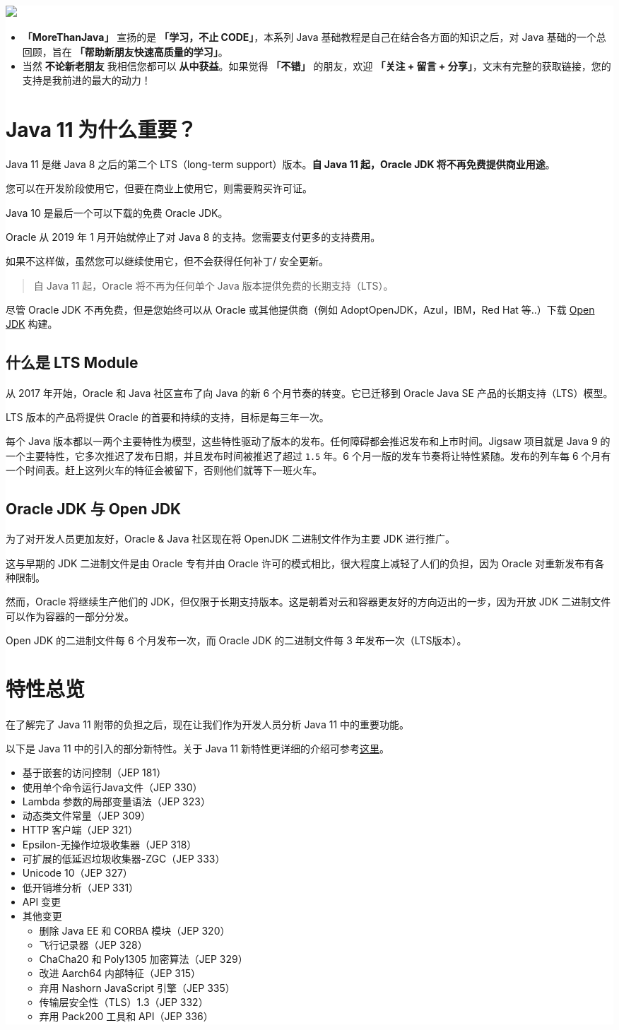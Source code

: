 ![](https://cdn.jsdelivr.net/gh/wmyskxz/BlogImage01/这里有你不得不了解的Java11特性/image-20200822100501200.png)

- **「MoreThanJava」** 宣扬的是 **「学习，不止 CODE」**，本系列 Java 基础教程是自己在结合各方面的知识之后，对 Java 基础的一个总回顾，旨在 **「帮助新朋友快速高质量的学习」**。
- 当然 **不论新老朋友** 我相信您都可以 **从中获益**。如果觉得 **「不错」** 的朋友，欢迎 **「关注 + 留言 + 分享」**，文末有完整的获取链接，您的支持是我前进的最大的动力！

# Java 11 为什么重要？

Java 11 是继 Java 8 之后的第二个 LTS（long-term support）版本。**自 Java 11 起，Oracle JDK 将不再免费提供商业用途**。

您可以在开发阶段使用它，但要在商业上使用它，则需要购买许可证。

Java 10 是最后一个可以下载的免费 Oracle JDK。

Oracle 从 2019 年 1 月开始就停止了对 Java 8 的支持。您需要支付更多的支持费用。

如果不这样做，虽然您可以继续使用它，但不会获得任何补丁/ 安全更新。

> 自 Java 11 起，Oracle 将不再为任何单个 Java 版本提供免费的长期支持（LTS）。

尽管 Oracle JDK 不再免费，但是您始终可以从 Oracle 或其他提供商（例如 AdoptOpenJDK，Azul，IBM，Red Hat 等..）下载 [Open JDK](https://openjdk.java.net/) 构建。

## 什么是 LTS Module

从 2017 年开始，Oracle 和 Java 社区宣布了向 Java 的新 6 个月节奏的转变。它已迁移到 Oracle Java SE 产品的长期支持（LTS）模型。

LTS 版本的产品将提供 Oracle 的首要和持续的支持，目标是每三年一次。

每个 Java 版本都以一两个主要特性为模型，这些特性驱动了版本的发布。任何障碍都会推迟发布和上市时间。Jigsaw 项目就是 Java 9 的一个主要特性，它多次推迟了发布日期，并且发布时间被推迟了超过 `1.5` 年。6 个月一版的发车节奏将让特性紧随。发布的列车每 6 个月有一个时间表。赶上这列火车的特征会被留下，否则他们就等下一班火车。

## Oracle JDK 与 Open JDK

为了对开发人员更加友好，Oracle & Java 社区现在将 OpenJDK 二进制文件作为主要 JDK 进行推广。

这与早期的 JDK 二进制文件是由 Oracle 专有并由 Oracle 许可的模式相比，很大程度上减轻了人们的负担，因为 Oracle 对重新发布有各种限制。

然而，Oracle 将继续生产他们的 JDK，但仅限于长期支持版本。这是朝着对云和容器更友好的方向迈出的一步，因为开放 JDK 二进制文件可以作为容器的一部分分发。

Open JDK 的二进制文件每 6 个月发布一次，而 Oracle JDK 的二进制文件每 3 年发布一次（LTS版本）。

# 特性总览

在了解完了 Java 11 附带的负担之后，现在让我们作为开发人员分析 Java 11 中的重要功能。

以下是 Java 11 中的引入的部分新特性。关于 Java 11 新特性更详细的介绍可参考[这里](http://openjdk.java.net/projects/jdk/11/)。

- 基于嵌套的访问控制（JEP 181）
- 使用单个命令运行Java文件（JEP 330）
- Lambda 参数的局部变量语法（JEP 323）
- 动态类文件常量（JEP 309）
- HTTP 客户端（JEP 321）
- Epsilon-无操作垃圾收集器（JEP 318）
- 可扩展的低延迟垃圾收集器-ZGC（JEP 333）
- Unicode 10（JEP 327）
- 低开销堆分析（JEP 331）
- API 变更
- 其他变更
  - 删除 Java EE 和 CORBA 模块（JEP 320）
  - 飞行记录器（JEP 328）
  - ChaCha20 和 Poly1305 加密算法（JEP 329）
  - 改进 Aarch64 内部特征（JEP 315）
  - 弃用 Nashorn JavaScript 引擎（JEP 335）
  - 传输层安全性（TLS）1.3（JEP 332）
  - 弃用 Pack200 工具和 API（JEP 336）
